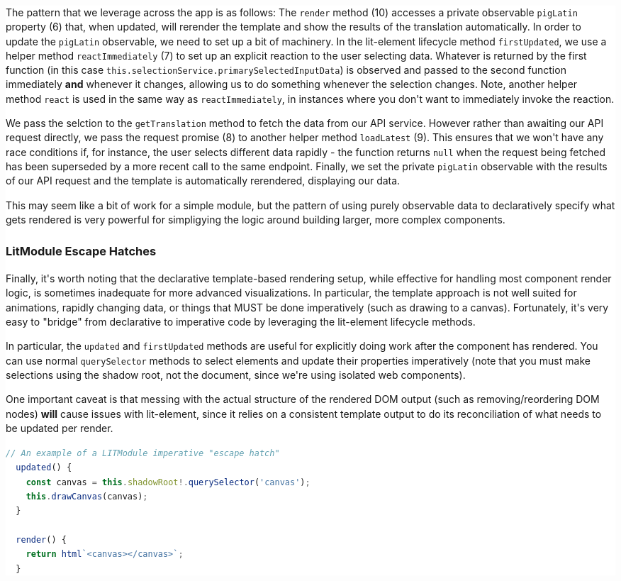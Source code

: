 The pattern that we leverage across the app is as follows: The `render` method
(10) accesses a private observable `pigLatin` property (6) that, when updated,
will rerender the template and show the results of the translation
automatically. In order to update the `pigLatin` observable, we need to set up a
bit of machinery. In the lit-element lifecycle method `firstUpdated`, we use a
helper method `reactImmediately` (7) to set up an explicit reaction to the user
selecting data. Whatever is returned by the first function (in this case
`this.selectionService.primarySelectedInputData`) is observed and passed to the
second function immediately **and** whenever it changes, allowing us to do
something whenever the selection changes. Note, another helper method `react` is
used in the same way as `reactImmediately`, in instances where you don't want to
immediately invoke the reaction.

We pass the selction to the `getTranslation` method to fetch the data from our
API service. However rather than awaiting our API request directly, we pass the
request promise (8) to another helper method `loadLatest` (9). This ensures that
we won't have any race conditions if, for instance, the user selects different
data rapidly - the function returns `null` when the request being fetched has
been superseded by a more recent call to the same endpoint. Finally, we set the
private `pigLatin` observable with the results of our API request and the
template is automatically rerendered, displaying our data.

This may seem like a bit of work for a simple module, but the pattern of using
purely observable data to declaratively specify what gets rendered is very
powerful for simpligying the logic around building larger, more complex
components.

### LitModule Escape Hatches

Finally, it's worth noting that the declarative template-based rendering setup,
while effective for handling most component render logic, is sometimes
inadequate for more advanced visualizations. In particular, the template
approach is not well suited for animations, rapidly changing data, or things
that MUST be done imperatively (such as drawing to a canvas). Fortunately, it's
very easy to "bridge" from declarative to imperative code by leveraging the
lit-element lifecycle methods.

In particular, the `updated` and `firstUpdated` methods are useful for
explicitly doing work after the component has rendered. You can use normal
`querySelector` methods to select elements and update their properties
imperatively (note that you must make selections using the shadow root, not the
document, since we're using isolated web components).

One important caveat is that messing with the actual structure of the rendered
DOM output (such as removing/reordering DOM nodes) **will** cause issues with
lit-element, since it relies on a consistent template output to do its
reconciliation of what needs to be updated per render.

```typescript
// An example of a LITModule imperative "escape hatch"
  updated() {
    const canvas = this.shadowRoot!.querySelector('canvas');
    this.drawCanvas(canvas);
  }

  render() {
    return html`<canvas></canvas>`;
  }
```
